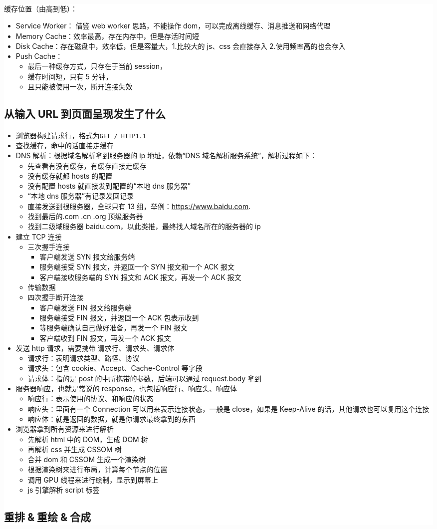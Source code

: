 缓存位置（由高到低）：

- Service Worker： 借鉴 web worker 思路，不能操作 dom，可以完成离线缓存、消息推送和网络代理
- Memory Cache：效率最高，存在内存中，但是存活时间短
- Disk Cache：存在磁盘中，效率低，但是容量大，1.比较大的 js、css 会直接存入 2.使用频率高的也会存入
- Push Cache：
  - 最后一种缓存方式，只存在于当前 session，
  - 缓存时间短，只有 5 分钟，
  - 且只能被使用一次，断开连接失效

## 从输入 URL 到页面呈现发生了什么

- 浏览器构建请求行，格式为`GET / HTTP1.1`
- 查找缓存，命中的话直接走缓存
- DNS 解析：根据域名解析拿到服务器的 ip 地址，依赖“DNS 域名解析服务系统”，解析过程如下：
  - 先查看有没有缓存，有缓存直接走缓存
  - 没有缓存就都 hosts 的配置
  - 没有配置 hosts 就直接发到配置的“本地 dns 服务器”
  - “本地 dns 服务器”有记录发回记录
  - 直接发送到根服务器，全球只有 13 组，举例：https://www.baidu.com.
  - 找到最后的.com .cn .org 顶级服务器
  - 找到二级域服务器 baidu.com，以此类推，最终找人域名所在的服务器的 ip
- 建立 TCP 连接
  - 三次握手连接
    - 客户端发送 SYN 报文给服务端
    - 服务端接受 SYN 报文，并返回一个 SYN 报文和一个 ACK 报文
    - 客户端接收服务端的 SYN 报文和 ACK 报文，再发一个 ACK 报文
  - 传输数据
  - 四次握手断开连接
    - 客户端发送 FIN 报文给服务端
    - 服务端接受 FIN 报文，并返回一个 ACK 包表示收到
    - 等服务端确认自己做好准备，再发一个 FIN 报文
    - 客户端收到 FIN 报文，再发一个 ACK 报文
- 发送 http 请求，需要携带 请求行、请求头、请求体
  - 请求行：表明请求类型、路径、协议
  - 请求头：包含 cookie、Accept、Cache-Control 等字段
  - 请求体：指的是 post 的中所携带的参数，后端可以通过 request.body 拿到
- 服务器响应，也就是常说的 response，也包括响应行、响应头、响应体
  - 响应行：表示使用的协议、和响应的状态
  - 响应头：里面有一个 Connection 可以用来表示连接状态，一般是 close，如果是 Keep-Alive 的话，其他请求也可以复用这个连接
  - 响应体：就是返回的数据，就是你请求最终拿到的东西
- 浏览器拿到所有资源来进行解析
  - 先解析 html 中的 DOM，生成 DOM 树
  - 再解析 css 并生成 CSSOM 树
  - 合并 dom 和 CSSOM 生成一个渲染树
  - 根据渲染树来进行布局，计算每个节点的位置
  - 调用 GPU 线程来进行绘制，显示到屏幕上
  - js 引擎解析 script 标签

## 重排 & 重绘 & 合成
